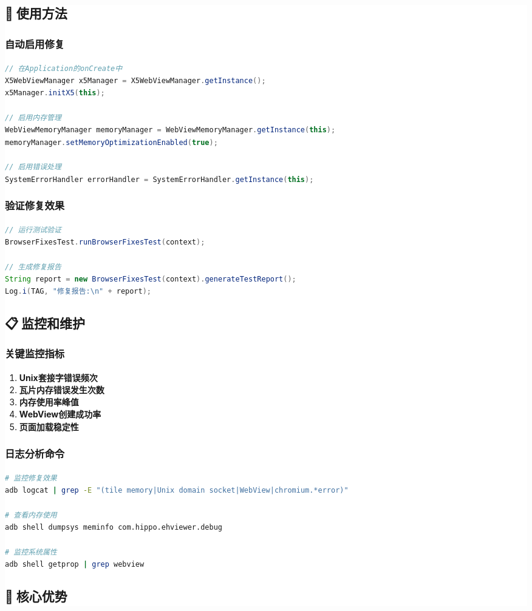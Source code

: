 ## 🚀 使用方法

### 自动启用修复
```java
// 在Application的onCreate中
X5WebViewManager x5Manager = X5WebViewManager.getInstance();
x5Manager.initX5(this);

// 启用内存管理
WebViewMemoryManager memoryManager = WebViewMemoryManager.getInstance(this);
memoryManager.setMemoryOptimizationEnabled(true);

// 启用错误处理
SystemErrorHandler errorHandler = SystemErrorHandler.getInstance(this);
```

### 验证修复效果
```java
// 运行测试验证
BrowserFixesTest.runBrowserFixesTest(context);

// 生成修复报告
String report = new BrowserFixesTest(context).generateTestReport();
Log.i(TAG, "修复报告:\n" + report);
```

## 📋 监控和维护

### 关键监控指标
1. **Unix套接字错误频次**
2. **瓦片内存错误发生次数**
3. **内存使用率峰值**
4. **WebView创建成功率**
5. **页面加载稳定性**

### 日志分析命令
```bash
# 监控修复效果
adb logcat | grep -E "(tile memory|Unix domain socket|WebView|chromium.*error)"

# 查看内存使用
adb shell dumpsys meminfo com.hippo.ehviewer.debug

# 监控系统属性
adb shell getprop | grep webview
```

## 🎯 核心优势
